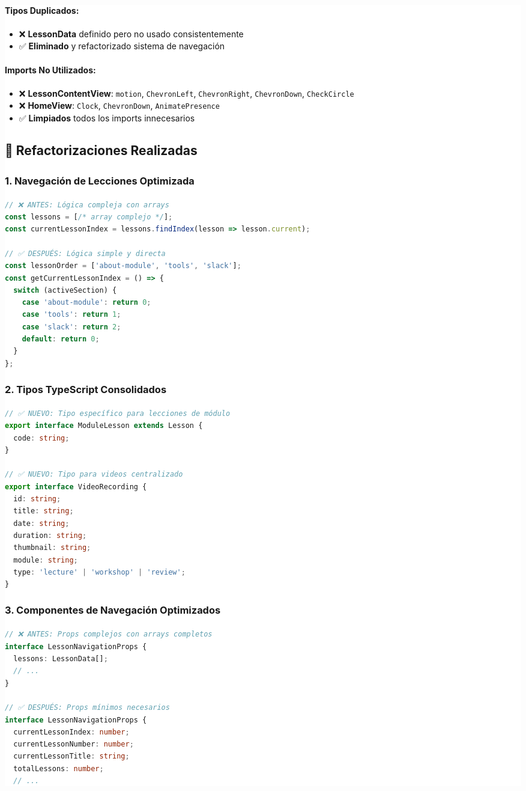 #### **Tipos Duplicados:**
- ❌ **LessonData** definido pero no usado consistentemente
- ✅ **Eliminado** y refactorizado sistema de navegación

#### **Imports No Utilizados:**
- ❌ **LessonContentView**: `motion`, `ChevronLeft`, `ChevronRight`, `ChevronDown`, `CheckCircle`
- ❌ **HomeView**: `Clock`, `ChevronDown`, `AnimatePresence`
- ✅ **Limpiados** todos los imports innecesarios

## 🔧 Refactorizaciones Realizadas

### **1. Navegación de Lecciones Optimizada**
```typescript
// ❌ ANTES: Lógica compleja con arrays
const lessons = [/* array complejo */];
const currentLessonIndex = lessons.findIndex(lesson => lesson.current);

// ✅ DESPUÉS: Lógica simple y directa
const lessonOrder = ['about-module', 'tools', 'slack'];
const getCurrentLessonIndex = () => {
  switch (activeSection) {
    case 'about-module': return 0;
    case 'tools': return 1;
    case 'slack': return 2;
    default: return 0;
  }
};
```

### **2. Tipos TypeScript Consolidados**
```typescript
// ✅ NUEVO: Tipo específico para lecciones de módulo
export interface ModuleLesson extends Lesson {
  code: string;
}

// ✅ NUEVO: Tipo para videos centralizado
export interface VideoRecording {
  id: string;
  title: string;
  date: string;
  duration: string;
  thumbnail: string;
  module: string;
  type: 'lecture' | 'workshop' | 'review';
}
```

### **3. Componentes de Navegación Optimizados**
```typescript
// ❌ ANTES: Props complejos con arrays completos
interface LessonNavigationProps {
  lessons: LessonData[];
  // ...
}

// ✅ DESPUÉS: Props mínimos necesarios
interface LessonNavigationProps {
  currentLessonIndex: number;
  currentLessonNumber: number;
  currentLessonTitle: string;
  totalLessons: number;
  // ...
```